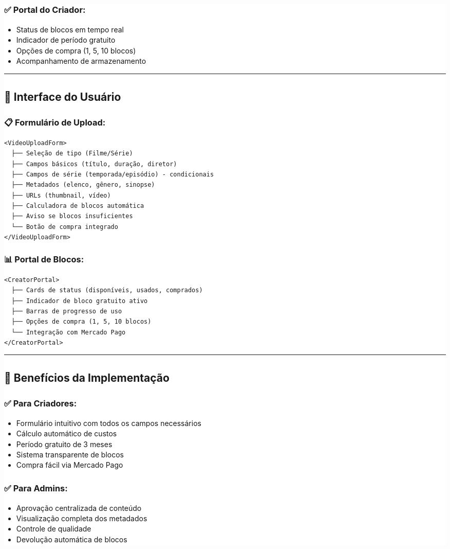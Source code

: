 ### ✅ **Portal do Criador:**
- Status de blocos em tempo real
- Indicador de período gratuito
- Opções de compra (1, 5, 10 blocos)
- Acompanhamento de armazenamento

---

## 🎨 Interface do Usuário

### 📋 **Formulário de Upload:**
```tsx
<VideoUploadForm>
  ├── Seleção de tipo (Filme/Série)
  ├── Campos básicos (título, duração, diretor)
  ├── Campos de série (temporada/episódio) - condicionais
  ├── Metadados (elenco, gênero, sinopse)
  ├── URLs (thumbnail, vídeo)
  ├── Calculadora de blocos automática
  ├── Aviso se blocos insuficientes
  └── Botão de compra integrado
</VideoUploadForm>
```

### 📊 **Portal de Blocos:**
```tsx
<CreatorPortal>
  ├── Cards de status (disponíveis, usados, comprados)
  ├── Indicador de bloco gratuito ativo
  ├── Barras de progresso de uso
  ├── Opções de compra (1, 5, 10 blocos)
  └── Integração com Mercado Pago
</CreatorPortal>
```

---

## 🚀 Benefícios da Implementação

### ✅ **Para Criadores:**
- Formulário intuitivo com todos os campos necessários
- Cálculo automático de custos
- Período gratuito de 3 meses
- Sistema transparente de blocos
- Compra fácil via Mercado Pago

### ✅ **Para Admins:**
- Aprovação centralizada de conteúdo
- Visualização completa dos metadados
- Controle de qualidade
- Devolução automática de blocos
